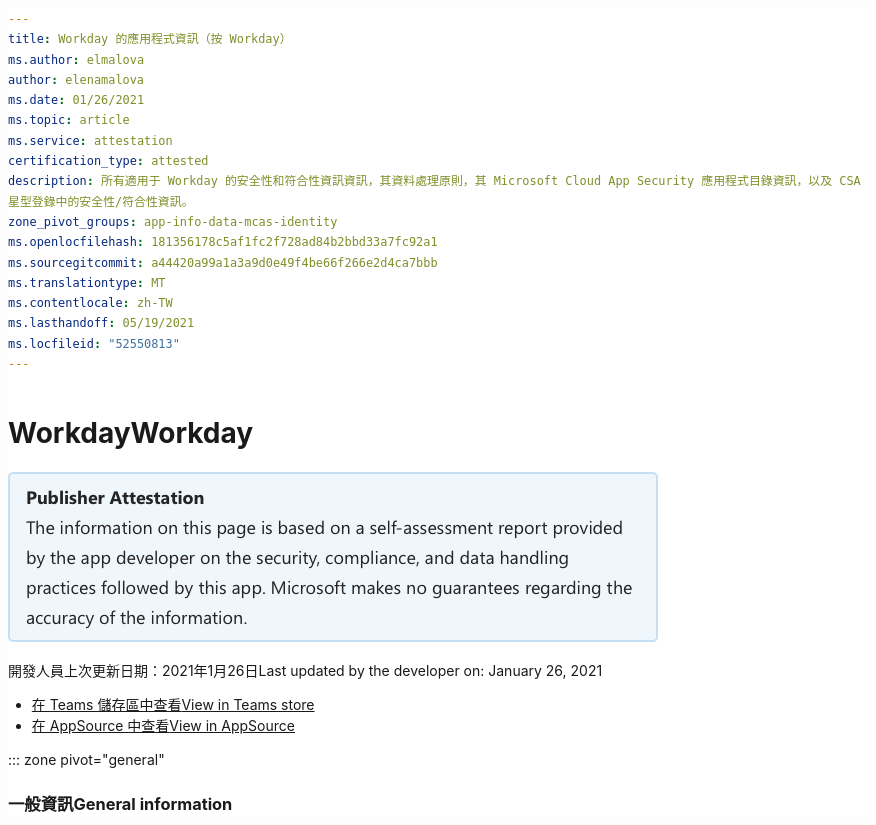 ```yaml
---
title: Workday 的應用程式資訊（按 Workday）
ms.author: elmalova
author: elenamalova
ms.date: 01/26/2021
ms.topic: article
ms.service: attestation
certification_type: attested
description: 所有適用于 Workday 的安全性和符合性資訊資訊，其資料處理原則，其 Microsoft Cloud App Security 應用程式目錄資訊，以及 CSA 星型登錄中的安全性/符合性資訊。
zone_pivot_groups: app-info-data-mcas-identity
ms.openlocfilehash: 181356178c5af1fc2f728ad84b2bbd33a7fc92a1
ms.sourcegitcommit: a44420a99a1a3a9d0e49f4be66f266e2d4ca7bbb
ms.translationtype: MT
ms.contentlocale: zh-TW
ms.lasthandoff: 05/19/2021
ms.locfileid: "52550813"
---
```

# <a name="workday"></a><span data-ttu-id="f85c1-103">Workday</span><span class="sxs-lookup"><span data-stu-id="f85c1-103">Workday</span></span>

<p></p>
<img alt="Publisher Attestation: The information on this page is based on a self-assessment report provided by the app developer on the security, compliance, and data handling practices followed by this app. Microsoft makes no guarantees regarding the accuracy of the information." src="../media/attested.png" width="650" />
<p><span data-ttu-id="f85c1-104">開發人員上次更新日期：2021年1月26日</span><span class="sxs-lookup"><span data-stu-id="f85c1-104">Last updated by the developer on: January 26, 2021</span></span></p>

* <span data-ttu-id="f85c1-105"><a href="https://teams.microsoft.com/l/app/aa4981ef-635f-4066-b260-97445a4b2819" target="_blank">在 Teams 儲存區中查看</a></span><span class="sxs-lookup"><span data-stu-id="f85c1-105"><a href="https://teams.microsoft.com/l/app/aa4981ef-635f-4066-b260-97445a4b2819" target="_blank">View in Teams store</a></span></span>
* <span data-ttu-id="f85c1-106"><a href="https://appsource.microsoft.com/product/office/WA200001555" target="_blank">在 AppSource 中查看</a></span><span class="sxs-lookup"><span data-stu-id="f85c1-106"><a href="https://appsource.microsoft.com/product/office/WA200001555" target="_blank">View in AppSource</a></span></span>

::: zone pivot="general"

### <a name="general-information"></a><span data-ttu-id="f85c1-107">一般資訊</span><span class="sxs-lookup"><span data-stu-id="f85c1-107">General information</span></span>
